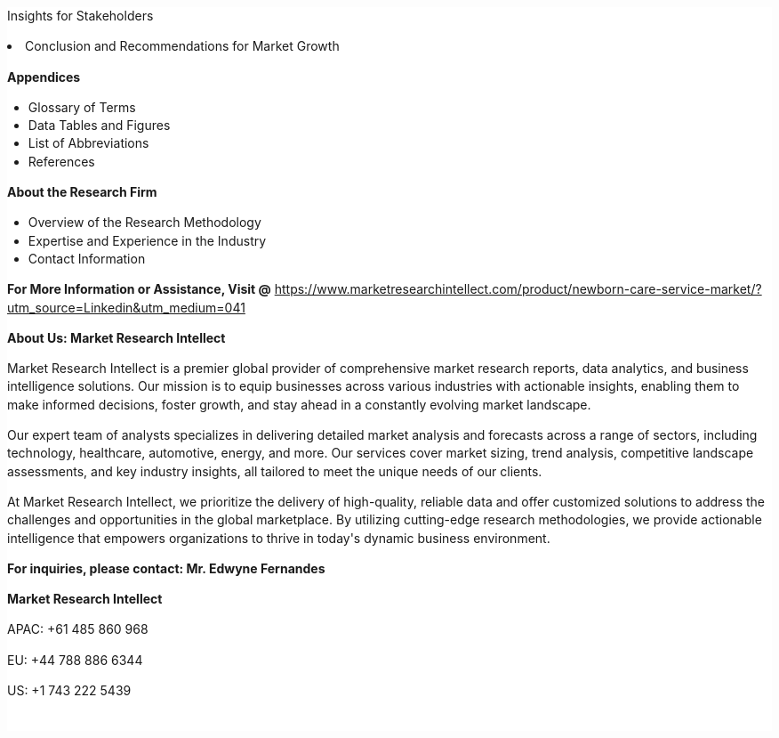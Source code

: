 Insights for Stakeholders</li><li>Conclusion and Recommendations for Market Growth</li></ul><p><strong>Appendices</strong></p><ul><li>Glossary of Terms</li><li>Data Tables and Figures</li><li>List of Abbreviations</li><li>References</li></ul><p><strong>About the Research Firm</strong></p><ul><li>Overview of the Research Methodology</li><li>Expertise and Experience in the Industry</li><li>Contact Information</li></ul></div><div class="article-main__content" data-test-id="publishing-text-block"><p><span class="font-[700]"><strong>For More Information or Assistance, Visit @</strong>&nbsp;<a href="https://www.marketresearchintellect.com/product/newborn-care-service-market/?utm_source=Linkedin&utm_medium=041">https://www.marketresearchintellect.com/product/newborn-care-service-market/?utm_source=Linkedin&utm_medium=041</a></span></p><p><strong>About Us: Market Research Intellect</strong></p><p>Market Research Intellect is a premier global provider of comprehensive market research reports, data analytics, and business intelligence solutions. Our mission is to equip businesses across various industries with actionable insights, enabling them to make informed decisions, foster growth, and stay ahead in a constantly evolving market landscape.</p><p>Our expert team of analysts specializes in delivering detailed market analysis and forecasts across a range of sectors, including technology, healthcare, automotive, energy, and more. Our services cover market sizing, trend analysis, competitive landscape assessments, and key industry insights, all tailored to meet the unique needs of our clients.</p><p>At Market Research Intellect, we prioritize the delivery of high-quality, reliable data and offer customized solutions to address the challenges and opportunities in the global marketplace. By utilizing cutting-edge research methodologies, we provide actionable intelligence that empowers organizations to thrive in today's dynamic business environment.</p><p><strong>For inquiries, please contact: Mr. Edwyne Fernandes</strong></p><p><strong>Market Research Intellect</strong></p><p>APAC: +61 485 860 968</p><p>EU: +44 788 886 6344</p><p>US: +1 743 222 5439</p></div><div class="article-main__content" data-test-id="publishing-text-block">&nbsp;</div>
